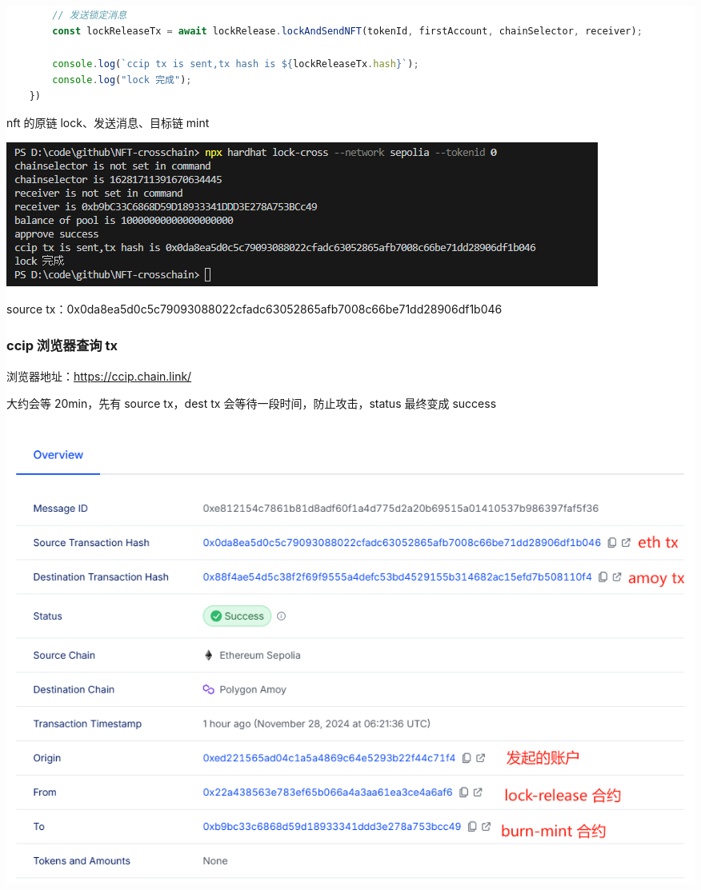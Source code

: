 ```TypeScript
        // 发送锁定消息
        const lockReleaseTx = await lockRelease.lockAndSendNFT(tokenId, firstAccount, chainSelector, receiver);

        console.log(`ccip tx is sent,tx hash is ${lockReleaseTx.hash}`);
        console.log("lock 完成");
    })
```

nft 的原链 lock、发送消息、目标链 mint

![img](pic/nft-cross/-173305848576184.png)

source tx：0x0da8ea5d0c5c79093088022cfadc63052865afb7008c66be71dd28906df1b046

### ccip 浏览器查询 tx

浏览器地址：https://ccip.chain.link/

大约会等 20min，先有 source tx，dest tx 会等待一段时间，防止攻击，status 最终变成 success

![img](pic/nft-cross/-173305848576185.png)

